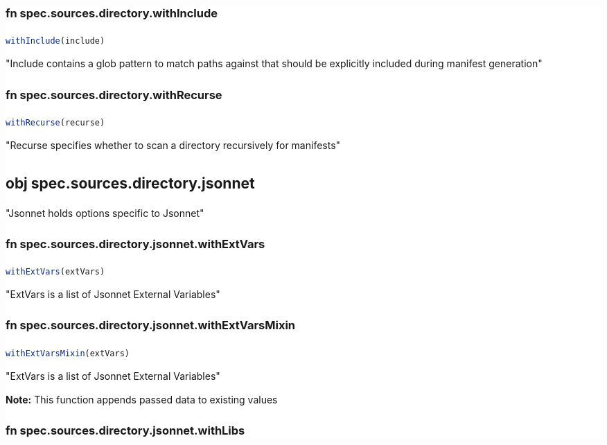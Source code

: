 ### fn spec.sources.directory.withInclude

```ts
withInclude(include)
```

"Include contains a glob pattern to match paths against that should be explicitly included during manifest generation"

### fn spec.sources.directory.withRecurse

```ts
withRecurse(recurse)
```

"Recurse specifies whether to scan a directory recursively for manifests"

## obj spec.sources.directory.jsonnet

"Jsonnet holds options specific to Jsonnet"

### fn spec.sources.directory.jsonnet.withExtVars

```ts
withExtVars(extVars)
```

"ExtVars is a list of Jsonnet External Variables"

### fn spec.sources.directory.jsonnet.withExtVarsMixin

```ts
withExtVarsMixin(extVars)
```

"ExtVars is a list of Jsonnet External Variables"

**Note:** This function appends passed data to existing values

### fn spec.sources.directory.jsonnet.withLibs

